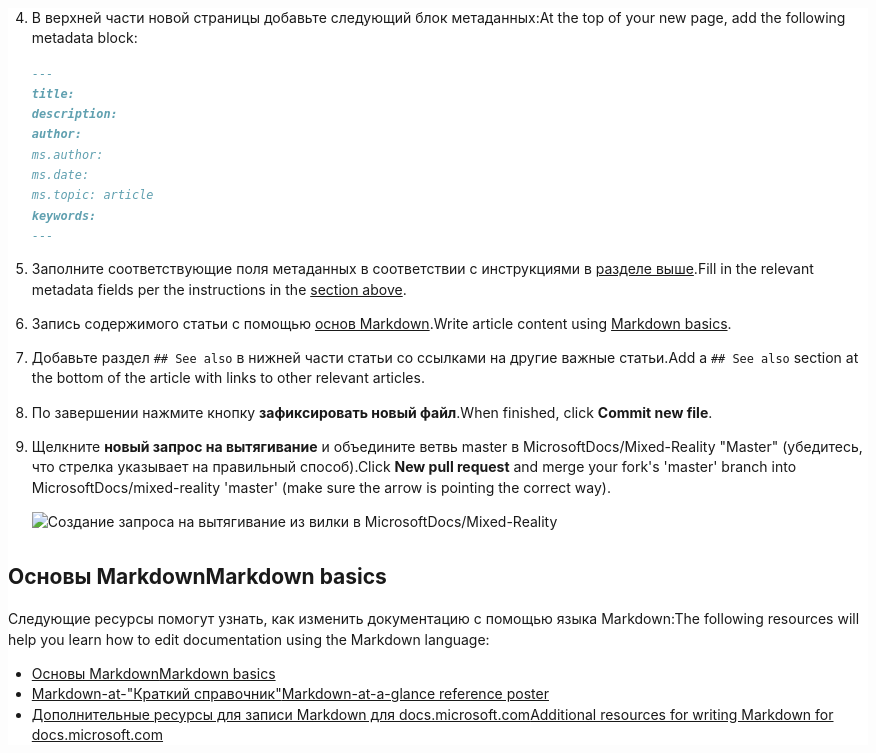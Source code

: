 4. <span data-ttu-id="9ba2e-169">В верхней части новой страницы добавьте следующий блок метаданных:</span><span class="sxs-lookup"><span data-stu-id="9ba2e-169">At the top of your new page, add the following metadata block:</span></span>

   ```md
   ---
   title:
   description:
   author:
   ms.author:
   ms.date:
   ms.topic: article
   keywords:
   ---
   ```

5. <span data-ttu-id="9ba2e-170">Заполните соответствующие поля метаданных в соответствии с инструкциями в [разделе выше](#editing-an-existing-article).</span><span class="sxs-lookup"><span data-stu-id="9ba2e-170">Fill in the relevant metadata fields per the instructions in the [section above](#editing-an-existing-article).</span></span>
6. <span data-ttu-id="9ba2e-171">Запись содержимого статьи с помощью [основ Markdown](#markdown-basics).</span><span class="sxs-lookup"><span data-stu-id="9ba2e-171">Write article content using [Markdown basics](#markdown-basics).</span></span>
7. <span data-ttu-id="9ba2e-172">Добавьте раздел `## See also` в нижней части статьи со ссылками на другие важные статьи.</span><span class="sxs-lookup"><span data-stu-id="9ba2e-172">Add a `## See also` section at the bottom of the article with links to other relevant articles.</span></span>
8. <span data-ttu-id="9ba2e-173">По завершении нажмите кнопку **зафиксировать новый файл**.</span><span class="sxs-lookup"><span data-stu-id="9ba2e-173">When finished, click **Commit new file**.</span></span>
9. <span data-ttu-id="9ba2e-174">Щелкните **новый запрос на вытягивание** и объедините ветвь master в MicrosoftDocs/Mixed-Reality "Master" (убедитесь, что стрелка указывает на правильный способ).</span><span class="sxs-lookup"><span data-stu-id="9ba2e-174">Click **New pull request** and merge your fork's 'master' branch into MicrosoftDocs/mixed-reality 'master' (make sure the arrow is pointing the correct way).</span></span>

   ![Создание запроса на вытягивание из вилки в MicrosoftDocs/Mixed-Reality](images/pr_to_master.PNG)

## <a name="markdown-basics"></a><span data-ttu-id="9ba2e-176">Основы Markdown</span><span class="sxs-lookup"><span data-stu-id="9ba2e-176">Markdown basics</span></span>

<span data-ttu-id="9ba2e-177">Следующие ресурсы помогут узнать, как изменить документацию с помощью языка Markdown:</span><span class="sxs-lookup"><span data-stu-id="9ba2e-177">The following resources will help you learn how to edit documentation using the Markdown language:</span></span>

- [<span data-ttu-id="9ba2e-178">Основы Markdown</span><span class="sxs-lookup"><span data-stu-id="9ba2e-178">Markdown basics</span></span>](https://help.github.com/articles/basic-writing-and-formatting-syntax/)
- [<span data-ttu-id="9ba2e-179">Markdown-at-"Краткий справочник"</span><span class="sxs-lookup"><span data-stu-id="9ba2e-179">Markdown-at-a-glance reference poster</span></span>](images/MarkdownPoster.pdf)
- [<span data-ttu-id="9ba2e-180">Дополнительные ресурсы для записи Markdown для docs.microsoft.com</span><span class="sxs-lookup"><span data-stu-id="9ba2e-180">Additional resources for writing Markdown for docs.microsoft.com</span></span>](https://docs.microsoft.com/contribute/how-to-write-use-markdown)
